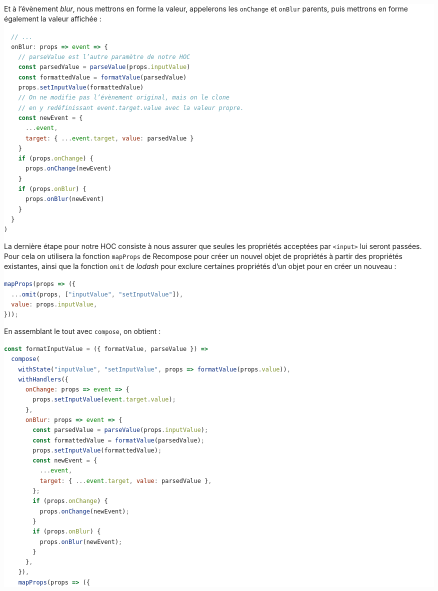 Et à l’évènement _blur_, nous mettrons en forme la valeur, appelerons les
`onChange` et `onBlur` parents, puis mettrons en forme également la valeur
affichée :

```js
  // ...
  onBlur: props => event => {
    // parseValue est l’autre paramètre de notre HOC
    const parsedValue = parseValue(props.inputValue)
    const formattedValue = formatValue(parsedValue)
    props.setInputValue(formattedValue)
    // On ne modifie pas l’évènement original, mais on le clone
    // en y redéfinissant event.target.value avec la valeur propre.
    const newEvent = {
      ...event,
      target: { ...event.target, value: parsedValue }
    }
    if (props.onChange) {
      props.onChange(newEvent)
    }
    if (props.onBlur) {
      props.onBlur(newEvent)
    }
  }
)
```

La dernière étape pour notre HOC consiste à nous assurer que seules les
propriétés acceptées par `<input>` lui seront passées. Pour cela on utilisera la
fonction `mapProps` de Recompose pour créer un nouvel objet de propriétés à
partir des propriétés existantes, ainsi que la fonction `omit` de _lodash_ pour
exclure certaines propriétés d’un objet pour en créer un nouveau :

```js
mapProps(props => ({
  ...omit(props, ["inputValue", "setInputValue"]),
  value: props.inputValue,
}));
```

En assemblant le tout avec `compose`, on obtient :

```js
const formatInputValue = ({ formatValue, parseValue }) =>
  compose(
    withState("inputValue", "setInputValue", props => formatValue(props.value)),
    withHandlers({
      onChange: props => event => {
        props.setInputValue(event.target.value);
      },
      onBlur: props => event => {
        const parsedValue = parseValue(props.inputValue);
        const formattedValue = formatValue(parsedValue);
        props.setInputValue(formattedValue);
        const newEvent = {
          ...event,
          target: { ...event.target, value: parsedValue },
        };
        if (props.onChange) {
          props.onChange(newEvent);
        }
        if (props.onBlur) {
          props.onBlur(newEvent);
        }
      },
    }),
    mapProps(props => ({
```